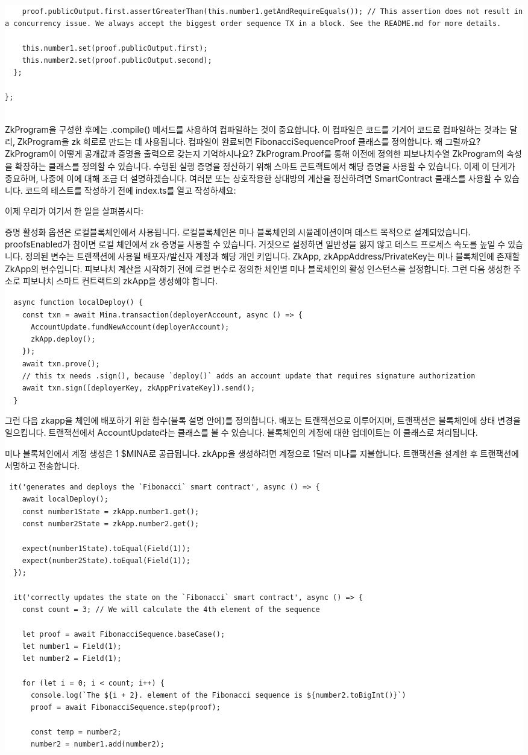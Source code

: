 ```
    proof.publicOutput.first.assertGreaterThan(this.number1.getAndRequireEquals()); // This assertion does not result in a concurrency issue. We always accept the biggest order sequence TX in a block. See the README.md for more details.

    this.number1.set(proof.publicOutput.first);
    this.number2.set(proof.publicOutput.second);
  };

};


```

ZkProgram을 구성한 후에는 .compile() 메서드를 사용하여 컴파일하는 것이 중요합니다. 이 컴파일은 코드를 기계어 코드로 컴파일하는 것과는 달리, ZkProgram을 zk 회로로 만드는 데 사용됩니다. 컴파일이 완료되면 FibonacciSequenceProof 클래스를 정의합니다. 왜 그럴까요? ZkProgram이 어떻게 공개값과 증명을 출력으로 갖는지 기억하시나요? ZkProgram.Proof를 통해 이전에 정의한 피보나치수열 ZkProgram의 속성을 확장하는 클래스를 정의할 수 있습니다. 수행된 실행 증명을 정산하기 위해 스마트 콘트랙트에서 해당 증명을 사용할 수 있습니다. 이제 이 단계가 중요하며, 나중에 이에 대해 조금 더 설명하겠습니다. 여러분 또는 상호작용한 상대방의 계산을 정산하려면 SmartContract 클래스를 사용할 수 있습니다. 코드의 테스트를 작성하기 전에 index.ts를 열고 작성하세요:

이제 우리가 여기서 한 일을 살펴봅시다:

증명 활성화 옵션은 로컬블록체인에서 사용됩니다. 로컬블록체인은 미나 블록체인의 시뮬레이션이며 테스트 목적으로 설계되었습니다. proofsEnabled가 참이면 로컬 체인에서 zk 증명을 사용할 수 있습니다. 거짓으로 설정하면 일반성을 잃지 않고 테스트 프로세스 속도를 높일 수 있습니다. 정의된 변수는 트랜잭션에 사용될 배포자/발신자 계정과 해당 개인 키입니다. ZkApp, zkAppAddress/PrivateKey는 미나 블록체인에 존재할 ZkApp의 변수입니다. 피보나치 계산을 시작하기 전에 로컬 변수로 정의한 체인별 미나 블록체인의 활성 인스턴스를 설정합니다. 그런 다음 생성한 주소로 피보나치 스마트 컨트랙트의 zkApp을 생성해야 합니다.

```
  async function localDeploy() {
    const txn = await Mina.transaction(deployerAccount, async () => {
      AccountUpdate.fundNewAccount(deployerAccount);
      zkApp.deploy();
    });
    await txn.prove();
    // this tx needs .sign(), because `deploy()` adds an account update that requires signature authorization
    await txn.sign([deployerKey, zkAppPrivateKey]).send();
  }
```

그런 다음 zkapp을 체인에 배포하기 위한 함수(블록 설명 안에)를 정의합니다. 배포는 트랜잭션으로 이루어지며, 트랜잭션은 블록체인에 상태 변경을 일으킵니다. 트랜잭션에서 AccountUpdate라는 클래스를 볼 수 있습니다. 블록체인의 계정에 대한 업데이트는 이 클래스로 처리됩니다.

미나 블록체인에서 계정 생성은 1 $MINA로 공급됩니다. zkApp을 생성하려면 계정으로 1달러 미나를 지불합니다. 트랜잭션을 설계한 후 트랜잭션에 서명하고 전송합니다.

```
 it('generates and deploys the `Fibonacci` smart contract', async () => {
    await localDeploy();
    const number1State = zkApp.number1.get();
    const number2State = zkApp.number2.get();

    expect(number1State).toEqual(Field(1));
    expect(number2State).toEqual(Field(1));
  });

  it('correctly updates the state on the `Fibonacci` smart contract', async () => {
    const count = 3; // We will calculate the 4th element of the sequence

    let proof = await FibonacciSequence.baseCase();
    let number1 = Field(1);
    let number2 = Field(1);

    for (let i = 0; i < count; i++) {
      console.log(`The ${i + 2}. element of the Fibonacci sequence is ${number2.toBigInt()}`)
      proof = await FibonacciSequence.step(proof);

      const temp = number2;
      number2 = number1.add(number2);
```